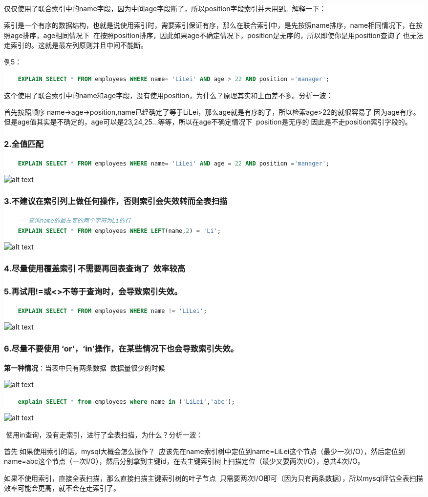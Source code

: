 仅仅使用了联合索引中的name字段，因为中间age字段断了，所以position字段索引并未用到。解释一下：

索引是一个有序的数据结构，也就是说使用索引时，需要索引保证有序，那么在联合索引中，是先按照name排序，name相同情况下，在按照age排序，age相同情况下  在按照position排序，因此如果age不确定情况下，position是无序的，所以即使你是用position查询了 也无法走索引的。这就是最左列原则并且中间不能断。

例5：
```sql
    EXPLAIN SELECT * FROM employees WHERE name= 'LiLei' AND age > 22 AND position ='manager';
```
这个使用了联合索引中的name和age字段，没有使用position，为什么？原理其实和上面差不多。分析一波：

首先按照顺序 name->age->position,name已经确定了等于LiLei，那么age就是有序的了，所以检索age>22的就很容易了 因为age有序。但是age值其实是不确定的，age可以是23,24,25...等等，所以在age不确定情况下  position是无序的 因此是不走position索引字段的。

### 2.全值匹配
```sql
    EXPLAIN SELECT * FROM employees WHERE name= 'LiLei' AND age = 22 AND position ='manager';
```
![alt text](/picture/mysql优化/image-14.png)

### 3.不建议在索引列上做任何操作，否则索引会失效转而全表扫描
```sql
    -- 查询name的最左变的两个字符为Li的行
    EXPLAIN SELECT * FROM employees WHERE LEFT(name,2) = 'Li';
```
![alt text](/picture/mysql优化/image-15.png)

### 4.尽量使用覆盖索引 不需要再回表查询了  效率较高

### 5.再试用!=或<>不等于查询时，会导致索引失效。
```sql
    EXPLAIN SELECT * FROM employees WHERE name != 'LiLei';
```
![alt text](/picture/mysql优化/image-16.png)

### 6.尽量不要使用 ‘or’，‘in’操作，在某些情况下也会导致索引失效。

**第一种情况**：当表中只有两条数据  数据量很少的时候

![alt text](/picture/mysql优化/image-17.png)

```sql
    explain SELECT * from employees where name in ('LiLei','abc');
```

![alt text](/picture/mysql优化/image-18.png)

 使用in查询，没有走索引，进行了全表扫描，为什么？分析一波：

首先 如果使用索引的话，mysql大概会怎么操作？  应该先在name索引树中定位到name=LiLei这个节点（最少一次I/O），然后定位到name=abc这个节点（一次I/O），然后分别拿到主键id，在去主键索引树上扫描定位（最少又要两次I/O），总共4次I/O。

如果不使用索引，直接全表扫描，那么直接扫描主键索引树的叶子节点  只需要两次I/O即可（因为只有两条数据），所以mysql评估全表扫描效率可能会更高，就不会在走索引了。

